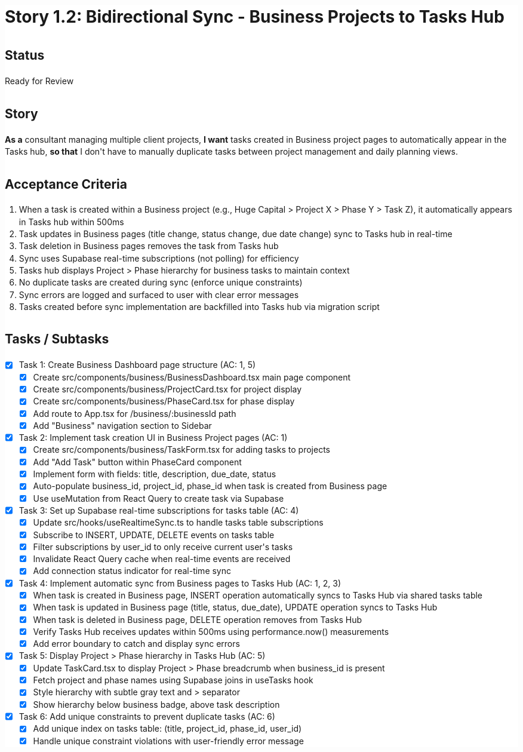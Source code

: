 # Story 1.2: Bidirectional Sync - Business Projects to Tasks Hub

## Status
Ready for Review

## Story
**As a** consultant managing multiple client projects,
**I want** tasks created in Business project pages to automatically appear in the Tasks hub,
**so that** I don't have to manually duplicate tasks between project management and daily planning views.

## Acceptance Criteria
1. When a task is created within a Business project (e.g., Huge Capital > Project X > Phase Y > Task Z), it automatically appears in Tasks hub within 500ms
2. Task updates in Business pages (title change, status change, due date change) sync to Tasks hub in real-time
3. Task deletion in Business pages removes the task from Tasks hub
4. Sync uses Supabase real-time subscriptions (not polling) for efficiency
5. Tasks hub displays Project > Phase hierarchy for business tasks to maintain context
6. No duplicate tasks are created during sync (enforce unique constraints)
7. Sync errors are logged and surfaced to user with clear error messages
8. Tasks created before sync implementation are backfilled into Tasks hub via migration script

## Tasks / Subtasks
- [x] Task 1: Create Business Dashboard page structure (AC: 1, 5)
  - [x] Create src/components/business/BusinessDashboard.tsx main page component
  - [x] Create src/components/business/ProjectCard.tsx for project display
  - [x] Create src/components/business/PhaseCard.tsx for phase display
  - [x] Add route to App.tsx for /business/:businessId path
  - [x] Add "Business" navigation section to Sidebar
- [x] Task 2: Implement task creation UI in Business Project pages (AC: 1)
  - [x] Create src/components/business/TaskForm.tsx for adding tasks to projects
  - [x] Add "Add Task" button within PhaseCard component
  - [x] Implement form with fields: title, description, due_date, status
  - [x] Auto-populate business_id, project_id, phase_id when task is created from Business page
  - [x] Use useMutation from React Query to create task via Supabase
- [x] Task 3: Set up Supabase real-time subscriptions for tasks table (AC: 4)
  - [x] Update src/hooks/useRealtimeSync.ts to handle tasks table subscriptions
  - [x] Subscribe to INSERT, UPDATE, DELETE events on tasks table
  - [x] Filter subscriptions by user_id to only receive current user's tasks
  - [x] Invalidate React Query cache when real-time events are received
  - [x] Add connection status indicator for real-time sync
- [x] Task 4: Implement automatic sync from Business pages to Tasks Hub (AC: 1, 2, 3)
  - [x] When task is created in Business page, INSERT operation automatically syncs to Tasks Hub via shared tasks table
  - [x] When task is updated in Business page (title, status, due_date), UPDATE operation syncs to Tasks Hub
  - [x] When task is deleted in Business page, DELETE operation removes from Tasks Hub
  - [x] Verify Tasks Hub receives updates within 500ms using performance.now() measurements
  - [x] Add error boundary to catch and display sync errors
- [x] Task 5: Display Project > Phase hierarchy in Tasks Hub (AC: 5)
  - [x] Update TaskCard.tsx to display Project > Phase breadcrumb when business_id is present
  - [x] Fetch project and phase names using Supabase joins in useTasks hook
  - [x] Style hierarchy with subtle gray text and > separator
  - [x] Show hierarchy below business badge, above task description
- [x] Task 6: Add unique constraints to prevent duplicate tasks (AC: 6)
  - [x] Add unique index on tasks table: (title, project_id, phase_id, user_id)
  - [x] Handle unique constraint violations with user-friendly error message